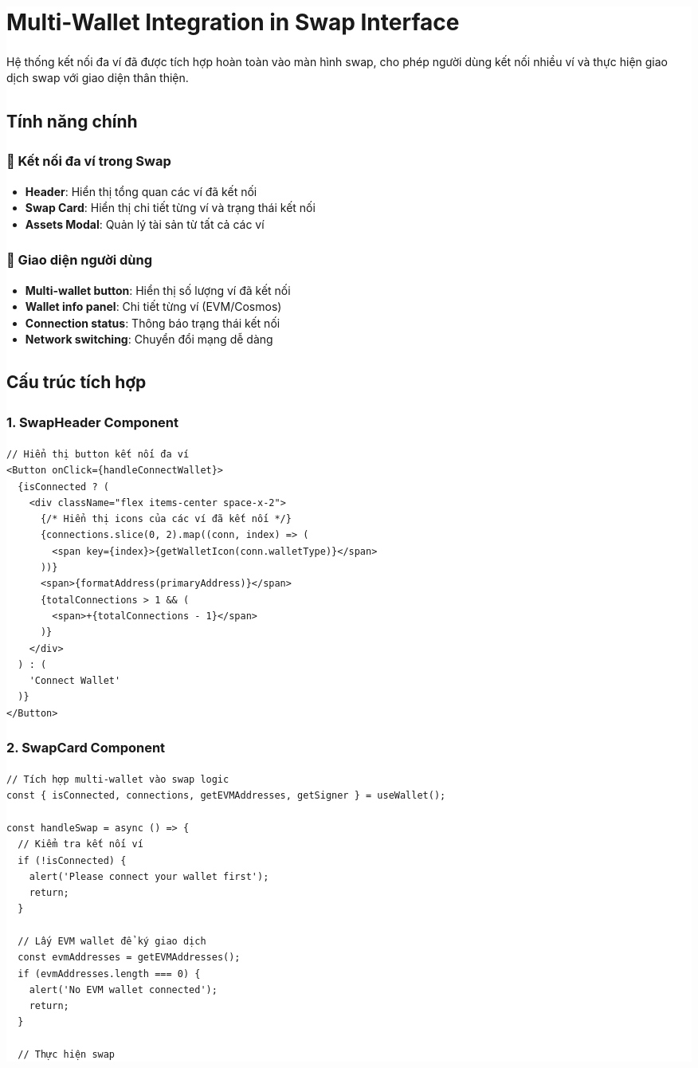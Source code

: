 # Multi-Wallet Integration in Swap Interface

Hệ thống kết nối đa ví đã được tích hợp hoàn toàn vào màn hình swap, cho phép người dùng kết nối nhiều ví và thực hiện giao dịch swap với giao diện thân thiện.

## Tính năng chính

### 🔗 Kết nối đa ví trong Swap
- **Header**: Hiển thị tổng quan các ví đã kết nối
- **Swap Card**: Hiển thị chi tiết từng ví và trạng thái kết nối
- **Assets Modal**: Quản lý tài sản từ tất cả các ví

### 📱 Giao diện người dùng
- **Multi-wallet button**: Hiển thị số lượng ví đã kết nối
- **Wallet info panel**: Chi tiết từng ví (EVM/Cosmos)
- **Connection status**: Thông báo trạng thái kết nối
- **Network switching**: Chuyển đổi mạng dễ dàng

## Cấu trúc tích hợp

### 1. SwapHeader Component
```tsx
// Hiển thị button kết nối đa ví
<Button onClick={handleConnectWallet}>
  {isConnected ? (
    <div className="flex items-center space-x-2">
      {/* Hiển thị icons của các ví đã kết nối */}
      {connections.slice(0, 2).map((conn, index) => (
        <span key={index}>{getWalletIcon(conn.walletType)}</span>
      ))}
      <span>{formatAddress(primaryAddress)}</span>
      {totalConnections > 1 && (
        <span>+{totalConnections - 1}</span>
      )}
    </div>
  ) : (
    'Connect Wallet'
  )}
</Button>
```

### 2. SwapCard Component
```tsx
// Tích hợp multi-wallet vào swap logic
const { isConnected, connections, getEVMAddresses, getSigner } = useWallet();

const handleSwap = async () => {
  // Kiểm tra kết nối ví
  if (!isConnected) {
    alert('Please connect your wallet first');
    return;
  }

  // Lấy EVM wallet để ký giao dịch
  const evmAddresses = getEVMAddresses();
  if (evmAddresses.length === 0) {
    alert('No EVM wallet connected');
    return;
  }

  // Thực hiện swap
```